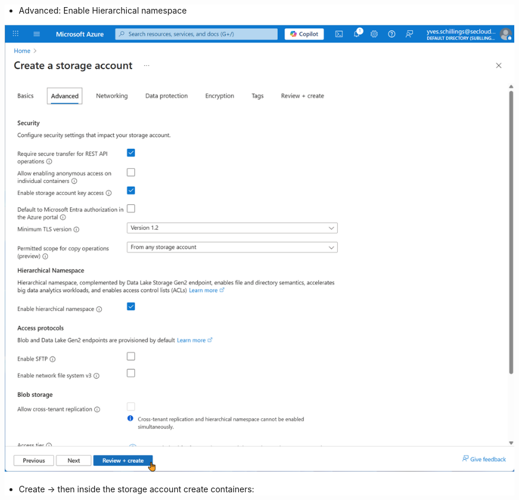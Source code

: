   - Advanced: Enable Hierarchical namespace

![picture 35](images/d5824a8fbf6e2f56e3fd5899f95f1d55beafed9747fe64043cebc54370ab2ba1.png) 


  - Create → then inside the storage account create containers:
